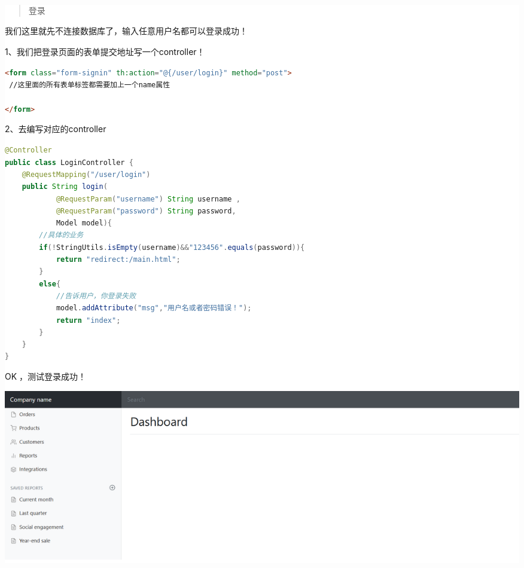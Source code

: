 > 登录

我们这里就先不连接数据库了，输入任意用户名都可以登录成功！

1、我们把登录页面的表单提交地址写一个controller！ 

```html
<form class="form-signin" th:action="@{/user/login}" method="post">
 //这里面的所有表单标签都需要加上一个name属性 
    
</form>
```

2、去编写对应的controller

```java
@Controller
public class LoginController {
    @RequestMapping("/user/login")
    public String login(
            @RequestParam("username") String username ,
            @RequestParam("password") String password,
            Model model){
        //具体的业务
        if(!StringUtils.isEmpty(username)&&"123456".equals(password)){
            return "redirect:/main.html";
        }
        else{
            //告诉用户，你登录失败
            model.addAttribute("msg","用户名或者密码错误！");
            return "index";
        }
    }
}

```

OK ，测试登录成功！

![image-20210503190856881](%E5%91%98%E5%B7%A5%E7%AE%A1%E7%90%86%E7%B3%BB%E7%BB%9F.assets/image-20210503190856881.png)
